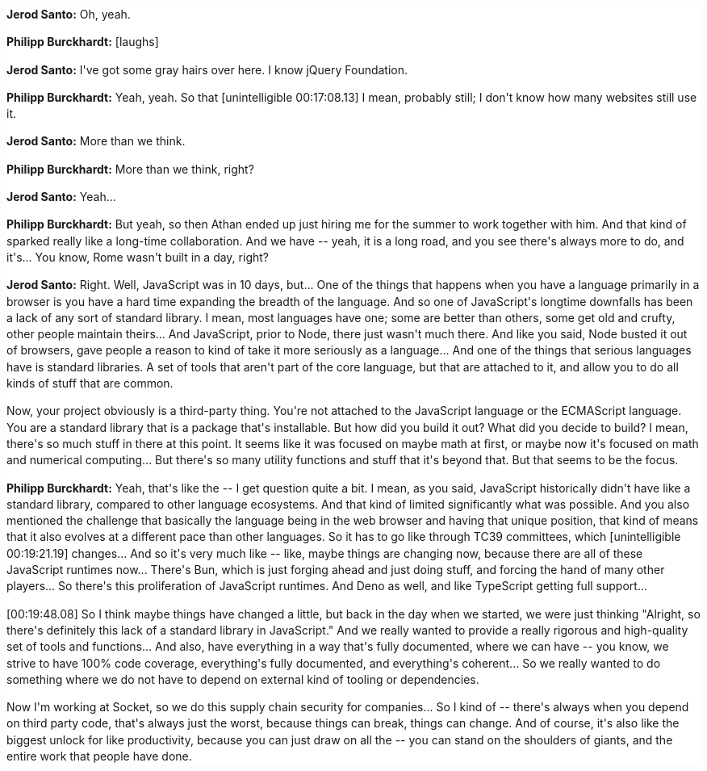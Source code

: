 **Jerod Santo:** Oh, yeah.

**Philipp Burckhardt:** \[laughs\]

**Jerod Santo:** I've got some gray hairs over here. I know jQuery Foundation.

**Philipp Burckhardt:** Yeah, yeah. So that \[unintelligible 00:17:08.13\] I mean, probably still; I don't know how many websites still use it.

**Jerod Santo:** More than we think.

**Philipp Burckhardt:** More than we think, right?

**Jerod Santo:** Yeah...

**Philipp Burckhardt:** But yeah, so then Athan ended up just hiring me for the summer to work together with him. And that kind of sparked really like a long-time collaboration. And we have -- yeah, it is a long road, and you see there's always more to do, and it's... You know, Rome wasn't built in a day, right?

**Jerod Santo:** Right. Well, JavaScript was in 10 days, but... One of the things that happens when you have a language primarily in a browser is you have a hard time expanding the breadth of the language. And so one of JavaScript's longtime downfalls has been a lack of any sort of standard library. I mean, most languages have one; some are better than others, some get old and crufty, other people maintain theirs... And JavaScript, prior to Node, there just wasn't much there. And like you said, Node busted it out of browsers, gave people a reason to kind of take it more seriously as a language... And one of the things that serious languages have is standard libraries. A set of tools that aren't part of the core language, but that are attached to it, and allow you to do all kinds of stuff that are common.

Now, your project obviously is a third-party thing. You're not attached to the JavaScript language or the ECMAScript language. You are a standard library that is a package that's installable. But how did you build it out? What did you decide to build? I mean, there's so much stuff in there at this point. It seems like it was focused on maybe math at first, or maybe now it's focused on math and numerical computing... But there's so many utility functions and stuff that it's beyond that. But that seems to be the focus.

**Philipp Burckhardt:** Yeah, that's like the -- I get question quite a bit. I mean, as you said, JavaScript historically didn't have like a standard library, compared to other language ecosystems. And that kind of limited significantly what was possible. And you also mentioned the challenge that basically the language being in the web browser and having that unique position, that kind of means that it also evolves at a different pace than other languages. So it has to go like through TC39 committees, which \[unintelligible 00:19:21.19\] changes... And so it's very much like -- like, maybe things are changing now, because there are all of these JavaScript runtimes now... There's Bun, which is just forging ahead and just doing stuff, and forcing the hand of many other players... So there's this proliferation of JavaScript runtimes. And Deno as well, and like TypeScript getting full support...

\[00:19:48.08\] So I think maybe things have changed a little, but back in the day when we started, we were just thinking "Alright, so there's definitely this lack of a standard library in JavaScript." And we really wanted to provide a really rigorous and high-quality set of tools and functions... And also, have everything in a way that's fully documented, where we can have -- you know, we strive to have 100% code coverage, everything's fully documented, and everything's coherent... So we really wanted to do something where we do not have to depend on external kind of tooling or dependencies.

Now I'm working at Socket, so we do this supply chain security for companies... So I kind of -- there's always when you depend on third party code, that's always just the worst, because things can break, things can change. And of course, it's also like the biggest unlock for like productivity, because you can just draw on all the -- you can stand on the shoulders of giants, and the entire work that people have done.
